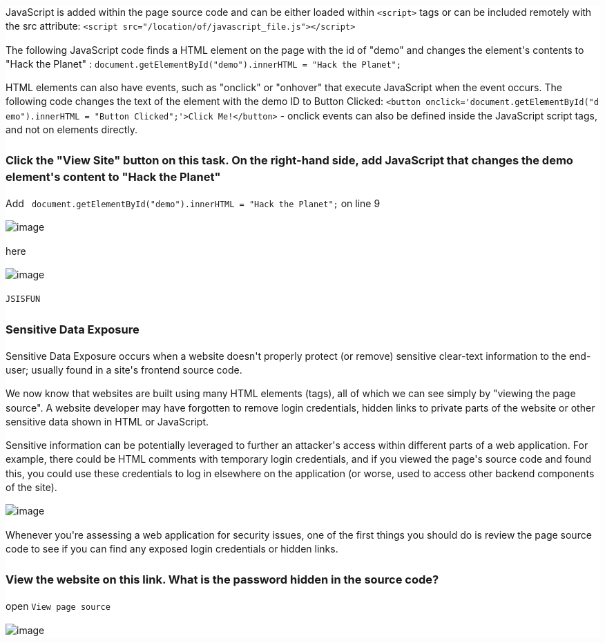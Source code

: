 JavaScript is added within the page source code and can be either loaded within `<script>` tags or can be included remotely with the src attribute: `<script src="/location/of/javascript_file.js"></script>`

The following JavaScript code finds a HTML element on the page with the id of "demo" and changes the element's contents to "Hack the Planet" : `document.getElementById("demo").innerHTML = "Hack the Planet";`

HTML elements can also have events, such as "onclick" or "onhover" that execute JavaScript when the event occurs. The following code changes the text of the element with the demo ID to Button Clicked: `<button onclick='document.getElementById("demo").innerHTML = "Button Clicked";'>Click Me!</button>` - onclick events can also be defined inside the JavaScript script tags, and not on elements directly. 

### Click the "View Site" button on this task. On the right-hand side, add JavaScript that changes the demo element's content to "Hack the Planet"

Add ` document.getElementById("demo").innerHTML = "Hack the Planet";` on line 9

![image](https://github.com/zs0b/zs0b.github.io/assets/118095276/9efd4f6b-2f0f-4139-85ce-45fd3d36f8e3)

here 

![image](https://github.com/zs0b/zs0b.github.io/assets/118095276/61f9bce1-b866-4723-9a07-6370b855ae5e)

`JSISFUN`

### Sensitive Data Exposure

Sensitive Data Exposure occurs when a website doesn't properly protect (or remove) sensitive clear-text information to the end-user; usually found in a site's frontend source code.

We now know that websites are built using many HTML elements (tags), all of which we can see simply by "viewing the page source". A website developer may have forgotten to remove login credentials, hidden links to private parts of the website or other sensitive data shown in HTML or JavaScript.

Sensitive information can be potentially leveraged to further an attacker's access within different parts of a web application. For example, there could be HTML comments with temporary login credentials, and if you viewed the page's source code and found this, you could use these credentials to log in elsewhere on the application (or worse, used to access other backend components of the site).

![image](https://github.com/zs0b/zs0b.github.io/assets/118095276/80e214f9-c3e8-4cf9-bd96-e7c46c63c846)

Whenever you're assessing a web application for security issues, one of the first things you should do is review the page source code to see if you can find any exposed login credentials or hidden links.

### View the website on this link. What is the password hidden in the source code?

open `View page source`

![image](https://github.com/zs0b/zs0b.github.io/assets/118095276/33ba0df5-5fa2-45c2-a9b8-50c40b277f8b)
